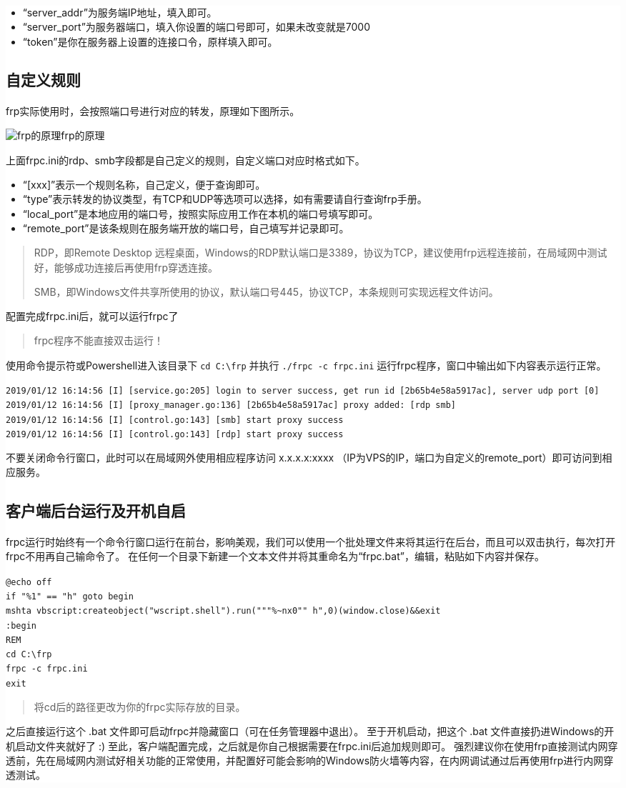 - “server_addr”为服务端IP地址，填入即可。
- “server_port”为服务器端口，填入你设置的端口号即可，如果未改变就是7000
- “token”是你在服务器上设置的连接口令，原样填入即可。

## 自定义规则

frp实际使用时，会按照端口号进行对应的转发，原理如下图所示。

![frp的原理](https://s2.ax1x.com/2019/01/12/FjUW0x.jpg?imageView2/2/w/1120/q/90/interlace/1/ignore-error/1)frp的原理


上面frpc.ini的rdp、smb字段都是自己定义的规则，自定义端口对应时格式如下。



- “[xxx]”表示一个规则名称，自己定义，便于查询即可。
- “type”表示转发的协议类型，有TCP和UDP等选项可以选择，如有需要请自行查询frp手册。
- “local_port”是本地应用的端口号，按照实际应用工作在本机的端口号填写即可。
- “remote_port”是该条规则在服务端开放的端口号，自己填写并记录即可。

> RDP，即Remote Desktop 远程桌面，Windows的RDP默认端口是3389，协议为TCP，建议使用frp远程连接前，在局域网中测试好，能够成功连接后再使用frp穿透连接。
>
> SMB，即Windows文件共享所使用的协议，默认端口号445，协议TCP，本条规则可实现远程文件访问。

配置完成frpc.ini后，就可以运行frpc了

> frpc程序不能直接双击运行！

使用命令提示符或Powershell进入该目录下
`cd C:\frp`
并执行
`./frpc -c frpc.ini`
运行frpc程序，窗口中输出如下内容表示运行正常。

```
2019/01/12 16:14:56 [I] [service.go:205] login to server success, get run id [2b65b4e58a5917ac], server udp port [0]
2019/01/12 16:14:56 [I] [proxy_manager.go:136] [2b65b4e58a5917ac] proxy added: [rdp smb]
2019/01/12 16:14:56 [I] [control.go:143] [smb] start proxy success
2019/01/12 16:14:56 [I] [control.go:143] [rdp] start proxy success
```

不要关闭命令行窗口，此时可以在局域网外使用相应程序访问 x.x.x.x:xxxx （IP为VPS的IP，端口为自定义的remote_port）即可访问到相应服务。

## 客户端后台运行及开机自启

frpc运行时始终有一个命令行窗口运行在前台，影响美观，我们可以使用一个批处理文件来将其运行在后台，而且可以双击执行，每次打开frpc不用再自己输命令了。
在任何一个目录下新建一个文本文件并将其重命名为“frpc.bat”，编辑，粘贴如下内容并保存。

```
@echo off
if "%1" == "h" goto begin
mshta vbscript:createobject("wscript.shell").run("""%~nx0"" h",0)(window.close)&&exit
:begin
REM
cd C:\frp
frpc -c frpc.ini
exit
```

> 将cd后的路径更改为你的frpc实际存放的目录。

之后直接运行这个 .bat 文件即可启动frpc并隐藏窗口（可在任务管理器中退出）。
至于开机启动，把这个 .bat 文件直接扔进Windows的开机启动文件夹就好了 :)
至此，客户端配置完成，之后就是你自己根据需要在frpc.ini后追加规则即可。
强烈建议你在使用frp直接测试内网穿透前，先在局域网内测试好相关功能的正常使用，并配置好可能会影响的Windows防火墙等内容，在内网调试通过后再使用frp进行内网穿透测试。